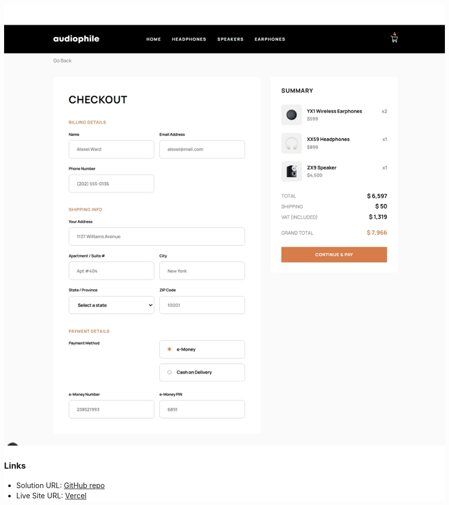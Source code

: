 ![Screenshot - checkout (desktop)](public/assets/screenshots/desktop-checkout.jpeg)

### Links

- Solution URL: [GitHub repo](https://github.com/BlackiePearlJoobi/audiophile-ecommerce-website.git)
- Live Site URL: [Vercel](https://audiophile-ecommerce-website-bice.vercel.app/)
